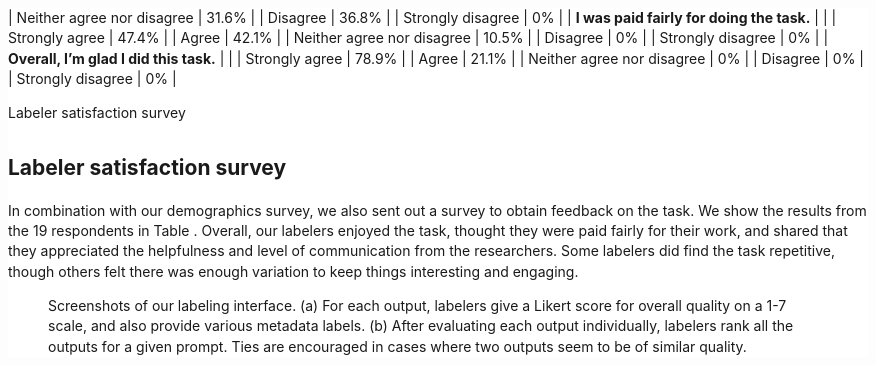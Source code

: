 | Neither agree nor disagree                                            | 31.6% |
| Disagree                                                              | 36.8% |
| Strongly disagree                                                     |    0% |
| **I was paid fairly for doing the task.**                             |       |
| Strongly agree                                                        | 47.4% |
| Agree                                                                 | 42.1% |
| Neither agree nor disagree                                            | 10.5% |
| Disagree                                                              |    0% |
| Strongly disagree                                                     |    0% |
| **Overall, I’m glad I did this task.**                                |       |
| Strongly agree                                                        | 78.9% |
| Agree                                                                 | 21.1% |
| Neither agree nor disagree                                            |    0% |
| Disagree                                                              |    0% |
| Strongly disagree                                                     |    0% |

Labeler satisfaction survey

</div>

## Labeler satisfaction survey

In combination with our demographics survey, we also sent out a survey to obtain feedback on the task. We show the results from the 19 respondents in Table . Overall, our labelers enjoyed the task, thought they were paid fairly for their work, and shared that they appreciated the helpfulness and level of communication from the researchers. Some labelers did find the task repetitive, though others felt there was enough variation to keep things interesting and engaging.

<figure id="fig:labelserver">
<figure id="fig:labelserver_likert">
<span class="image placeholder" data-original-image-src="figs/labelserver_likert.png" data-original-image-title="" width="\textwidth"></span>
<figcaption></figcaption>
</figure>
<figure id="fig:labelserver_ranking">
<span class="image placeholder" data-original-image-src="figs/labelserver_ranking.png" data-original-image-title="" width="\textwidth"></span>
<figcaption></figcaption>
</figure>
<figcaption>Screenshots of our labeling interface. (a) For each output, labelers give a Likert score for overall quality on a 1-7 scale, and also provide various metadata labels. (b) After evaluating each output individually, labelers rank all the outputs for a given prompt. Ties are encouraged in cases where two outputs seem to be of similar quality. </figcaption>
</figure>
